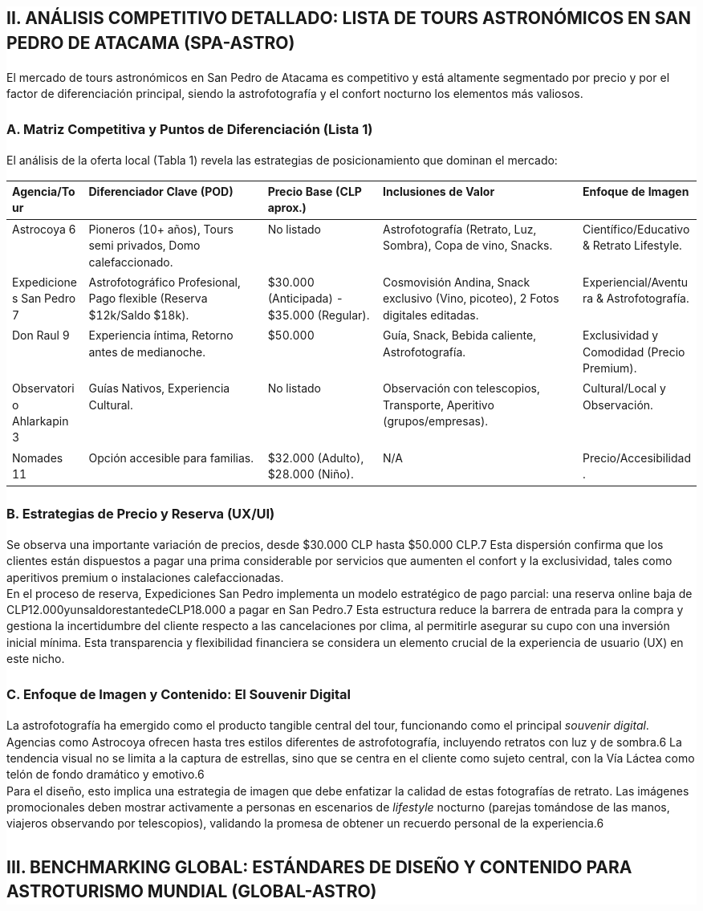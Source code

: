 ## **II. ANÁLISIS COMPETITIVO DETALLADO: LISTA DE TOURS ASTRONÓMICOS EN SAN PEDRO DE ATACAMA (SPA-ASTRO)**

El mercado de tours astronómicos en San Pedro de Atacama es competitivo y está altamente segmentado por precio y por el factor de diferenciación principal, siendo la astrofotografía y el confort nocturno los elementos más valiosos.

### **A. Matriz Competitiva y Puntos de Diferenciación (Lista 1\)**

El análisis de la oferta local (Tabla 1\) revela las estrategias de posicionamiento que dominan el mercado:

| Agencia/Tour | Diferenciador Clave (POD) | Precio Base (CLP aprox.) | Inclusiones de Valor | Enfoque de Imagen |
| :---- | :---- | :---- | :---- | :---- |
| Astrocoya 6 | Pioneros (10+ años), Tours semi privados, Domo calefaccionado. | No listado | Astrofotografía (Retrato, Luz, Sombra), Copa de vino, Snacks. | Científico/Educativo & Retrato Lifestyle. |
| Expediciones San Pedro 7 | Astrofotográfico Profesional, Pago flexible (Reserva $12k/Saldo $18k). | $30.000 (Anticipada) \- $35.000 (Regular). | Cosmovisión Andina, Snack exclusivo (Vino, picoteo), 2 Fotos digitales editadas. | Experiencial/Aventura & Astrofotografía. |
| Don Raul 9 | Experiencia íntima, Retorno antes de medianoche. | $50.000 | Guía, Snack, Bebida caliente, Astrofotografía. | Exclusividad y Comodidad (Precio Premium). |
| Observatorio Ahlarkapin 3 | Guías Nativos, Experiencia Cultural. | No listado | Observación con telescopios, Transporte, Aperitivo (grupos/empresas). | Cultural/Local y Observación. |
| Nomades 11 | Opción accesible para familias. | $32.000 (Adulto), $28.000 (Niño). | N/A | Precio/Accesibilidad. |

### **B. Estrategias de Precio y Reserva (UX/UI)**

Se observa una importante variación de precios, desde $30.000 CLP hasta $50.000 CLP.7 Esta dispersión confirma que los clientes están dispuestos a pagar una prima considerable por servicios que aumenten el confort y la exclusividad, tales como aperitivos premium o instalaciones calefaccionadas.  
En el proceso de reserva, Expediciones San Pedro implementa un modelo estratégico de pago parcial: una reserva online baja de CLP12.000yunsaldorestantedeCLP18.000 a pagar en San Pedro.7 Esta estructura reduce la barrera de entrada para la compra y gestiona la incertidumbre del cliente respecto a las cancelaciones por clima, al permitirle asegurar su cupo con una inversión inicial mínima. Esta transparencia y flexibilidad financiera se considera un elemento crucial de la experiencia de usuario (UX) en este nicho.

### **C. Enfoque de Imagen y Contenido: El Souvenir Digital**

La astrofotografía ha emergido como el producto tangible central del tour, funcionando como el principal *souvenir digital*. Agencias como Astrocoya ofrecen hasta tres estilos diferentes de astrofotografía, incluyendo retratos con luz y de sombra.6 La tendencia visual no se limita a la captura de estrellas, sino que se centra en el cliente como sujeto central, con la Vía Láctea como telón de fondo dramático y emotivo.6  
Para el diseño, esto implica una estrategia de imagen que debe enfatizar la calidad de estas fotografías de retrato. Las imágenes promocionales deben mostrar activamente a personas en escenarios de *lifestyle* nocturno (parejas tomándose de las manos, viajeros observando por telescopios), validando la promesa de obtener un recuerdo personal de la experiencia.6

## **III. BENCHMARKING GLOBAL: ESTÁNDARES DE DISEÑO Y CONTENIDO PARA ASTROTURISMO MUNDIAL (GLOBAL-ASTRO)**
